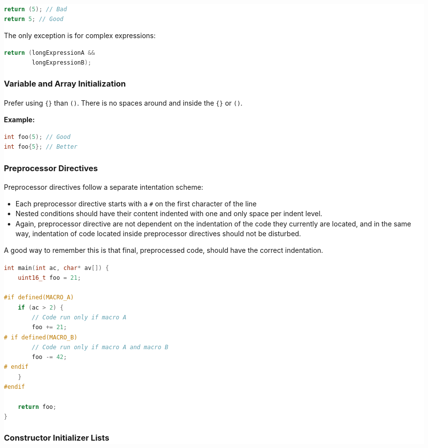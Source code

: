 ``` cpp
return (5); // Bad
return 5; // Good
```

The only exception is for complex expressions:

``` cpp
return (longExpressionA &&
        longExpressionB);
```

### Variable and Array Initialization

Prefer using `{}` than `()`.
There is no spaces around and inside the `{}` or `()`.

**Example:**

``` cpp
int foo(5); // Good
int foo{5}; // Better
```

### Preprocessor Directives

Preprocessor directives follow a separate intentation scheme:

-   Each preprocessor directive starts with a `#` on the first character of the line
-   Nested conditions should have their content indented with one and only space per indent level.
-   Again, preprocessor directive are not dependent on the indentation of the code they currently are located, and in the same way, indentation of code located inside preprocessor directives should not be disturbed.

A good way to remember this is that final, preprocessed code, should have the correct indentation.

``` cpp
int main(int ac, char* av[]) {
    uint16_t foo = 21;

#if defined(MACRO_A)
    if (ac > 2) {
        // Code run only if macro A
        foo += 21;
# if defined(MACRO_B)
        // Code run only if macro A and macro B
        foo -= 42;
# endif
    }
#endif

    return foo;
}
```

### Constructor Initializer Lists
